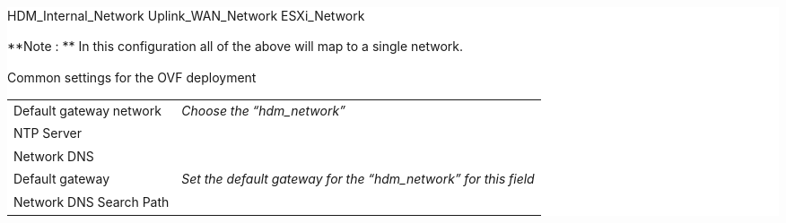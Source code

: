    <td>HDM_Internal_Network
   </td>
   <td>
   </td>
   <td>
   </td>
   <td>
   </td>
  </tr>
  <tr>
   <td>Uplink_WAN_Network
   </td>
   <td>
   </td>
   <td>
   </td>
   <td>
   </td>
  </tr>
  <tr>
   <td>ESXi_Network
   </td>
   <td>
   </td>
   <td>
   </td>
   <td>
   </td>
  </tr>
</table>


**Note : ** In this configuration all of the above will map to a single network. 

Common settings for the OVF deployment


<table>
  <tr>
   <td>Default gateway network
   </td>
   <td><em>Choose the “hdm_network”</em>
   </td>
  </tr>
  <tr>
   <td>NTP Server
   </td>
   <td>
   </td>
  </tr>
  <tr>
   <td>Network DNS
   </td>
   <td>
   </td>
  </tr>
  <tr>
   <td>Default gateway
   </td>
   <td><em>Set the default gateway for the “hdm_network” for this field</em>
   </td>
  </tr>
  <tr>
   <td>Network DNS Search Path
   </td>
   <td>